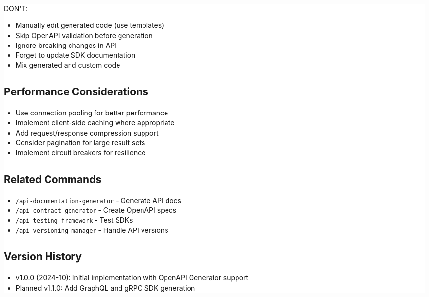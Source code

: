 DON'T:
- Manually edit generated code (use templates)
- Skip OpenAPI validation before generation
- Ignore breaking changes in API
- Forget to update SDK documentation
- Mix generated and custom code

## Performance Considerations

- Use connection pooling for better performance
- Implement client-side caching where appropriate
- Add request/response compression support
- Consider pagination for large result sets
- Implement circuit breakers for resilience

## Related Commands

- `/api-documentation-generator` - Generate API docs
- `/api-contract-generator` - Create OpenAPI specs
- `/api-testing-framework` - Test SDKs
- `/api-versioning-manager` - Handle API versions

## Version History

- v1.0.0 (2024-10): Initial implementation with OpenAPI Generator support
- Planned v1.1.0: Add GraphQL and gRPC SDK generation